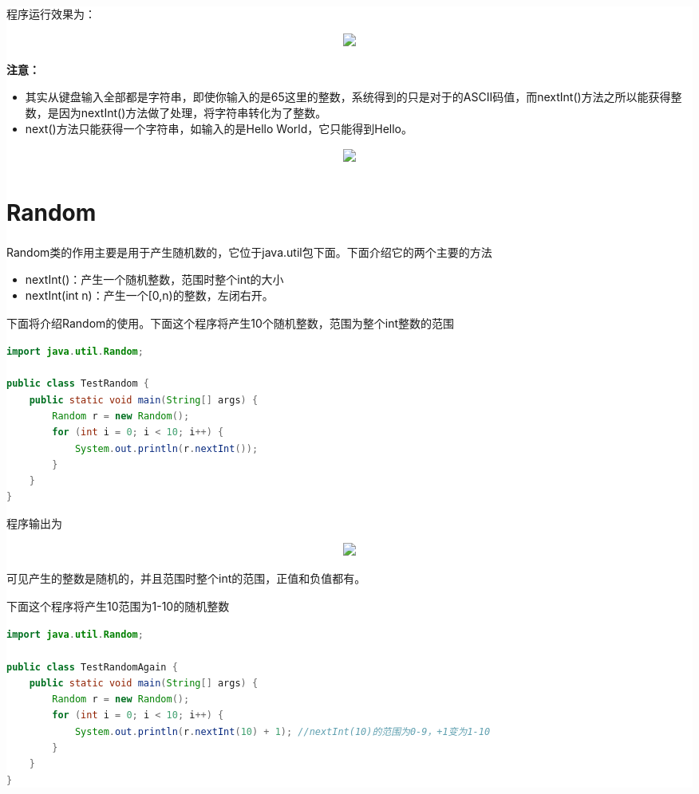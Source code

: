 程序运行效果为：

<center>
    <img src="https://gitee.com/lastknightcoder/blogimage/raw/master/img/Java16.gif"/>
</center>

**注意：**

- 其实从键盘输入全部都是字符串，即使你输入的是65这里的整数，系统得到的只是对于的ASCII码值，而nextInt()方法之所以能获得整数，是因为nextInt()方法做了处理，将字符串转化为了整数。
- next()方法只能获得一个字符串，如输入的是Hello World，它只能得到Hello。

<center>
    <img src="https://gitee.com/lastknightcoder/blogimage/raw/master/img/Java17.gif"/>
</center>

# Random

Random类的作用主要是用于产生随机数的，它位于java.util包下面。下面介绍它的两个主要的方法

- nextInt()：产生一个随机整数，范围时整个int的大小
- nextInt(int n)：产生一个[0,n)的整数，左闭右开。

下面将介绍Random的使用。下面这个程序将产生10个随机整数，范围为整个int整数的范围

```java
import java.util.Random;

public class TestRandom {
    public static void main(String[] args) {
        Random r = new Random();
        for (int i = 0; i < 10; i++) {
            System.out.println(r.nextInt());
        }
    }
}

```

程序输出为

<center>
    <img src="https://gitee.com/lastknightcoder/blogimage/raw/master/img/Java18.gif"/>
</center>

可见产生的整数是随机的，并且范围时整个int的范围，正值和负值都有。

下面这个程序将产生10范围为1-10的随机整数

```java
import java.util.Random;

public class TestRandomAgain {
    public static void main(String[] args) {
        Random r = new Random();
        for (int i = 0; i < 10; i++) {
            System.out.println(r.nextInt(10) + 1); //nextInt(10)的范围为0-9，+1变为1-10
        }
    }
}

```
